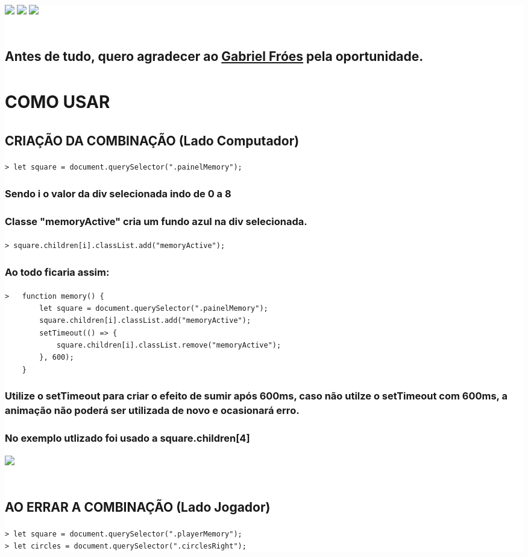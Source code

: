 <a href="https://www.linkedin.com/in/imerik1/"><img src="https://image.flaticon.com/icons/png/512/174/174857.png" width="32"></a>
<a href="https://www.twitch.tv/eker1"><img src="https://pngimg.com/uploads/twitch/twitch_PNG49.png" width="32"></a>
<a href="https://www.youtube.com/channel/UCK6ma51tX_xvk47cMZPaaMA?view_as=subscriber"><img src="https://juniorsilveira.com.br/wp-content/uploads/2019/03/youtube-logo-in-png-26.png" width="32"></a>
<br>
<br>

## Antes de tudo, quero agradecer ao <a href="https://www.linkedin.com/in/gabrielfroes/?lipi=urn%3Ali%3Apage%3Ad_flagship3_messaging%3BfI6d3GHsSUCbM5gKk5aM0Q%3D%3D">Gabriel Fróes</a> pela oportunidade.


# COMO USAR

## CRIAÇÃO DA COMBINAÇÃO (Lado Computador)

    > let square = document.querySelector(".painelMemory");

### Sendo i o valor da div selecionada indo de 0 a 8

### Classe "memoryActive" cria um fundo azul na div selecionada.
    > square.children[i].classList.add("memoryActive");

### Ao todo ficaria assim:

    >   function memory() {
            let square = document.querySelector(".painelMemory");
            square.children[i].classList.add("memoryActive");
            setTimeout(() => {
                square.children[i].classList.remove("memoryActive");
            }, 600);
        }
### Utilize o setTimeout para criar o efeito de sumir após 600ms, caso não utilze o setTimeout com 600ms, a animação não poderá ser utilizada de novo e ocasionará erro.

### No exemplo utlizado foi usado a square.children[4]
<img src="https://media.giphy.com/media/SU4gRcGmULNJxDRXCb/giphy.gif" width='300px'>
<br>
<br>

## AO ERRAR A COMBINAÇÃO (Lado Jogador)

    > let square = document.querySelector(".playerMemory");
    > let circles = document.querySelector(".circlesRight");

